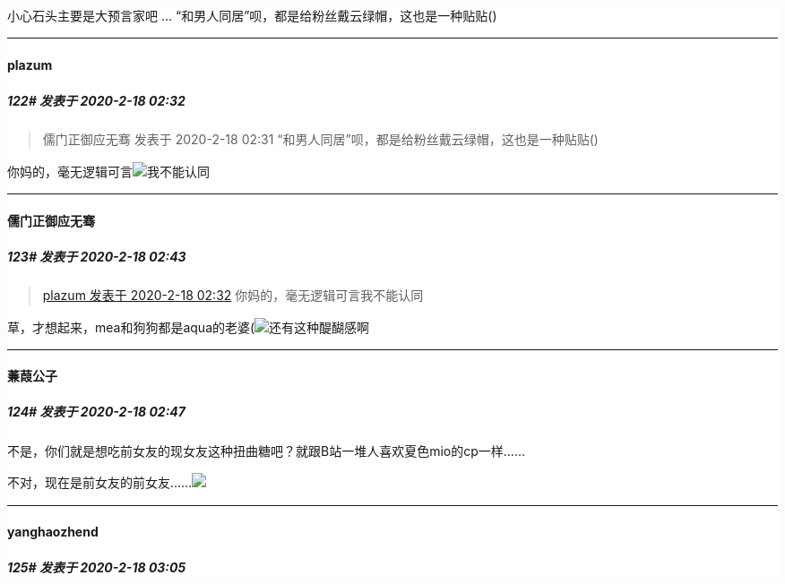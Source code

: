 小心石头主要是大预言家吧 ...</blockquote>
“和男人同居”呗，都是给粉丝戴云绿帽，这也是一种贴贴()







-----

####  plazum  
##### 122#       发表于 2020-2-18 02:32



<blockquote>儒门正御应无骞 发表于 2020-2-18 02:31
“和男人同居”呗，都是给粉丝戴云绿帽，这也是一种贴贴()</blockquote>
你妈的，毫无逻辑可言<img src="https://static.saraba1st.com/image/smiley/face2017/018.png" referrerpolicy="no-referrer">我不能认同







-----

####  儒门正御应无骞  
##### 123#       发表于 2020-2-18 02:43



<blockquote><a href="httphttps://bbs.saraba1st.com/2b/forum.php?mod=redirect&amp;goto=findpost&amp;pid=46447195&amp;ptid=1914325" target="_blank">plazum 发表于 2020-2-18 02:32</a>
你妈的，毫无逻辑可言我不能认同</blockquote>
草，才想起来，mea和狗狗都是aqua的老婆(<img src="https://static.saraba1st.com/image/smiley/face2017/037.png" referrerpolicy="no-referrer">还有这种醍醐感啊







-----

####  蒹葭公子  
##### 124#       发表于 2020-2-18 02:47




不是，你们就是想吃前女友的现女友这种扭曲糖吧？就跟B站一堆人喜欢夏色mio的cp一样……

不对，现在是前女友的前女友……<img src="https://static.saraba1st.com/image/smiley/face2017/067.png" referrerpolicy="no-referrer">







-----

####  yanghaozhend  
##### 125#       发表于 2020-2-18 03:05
